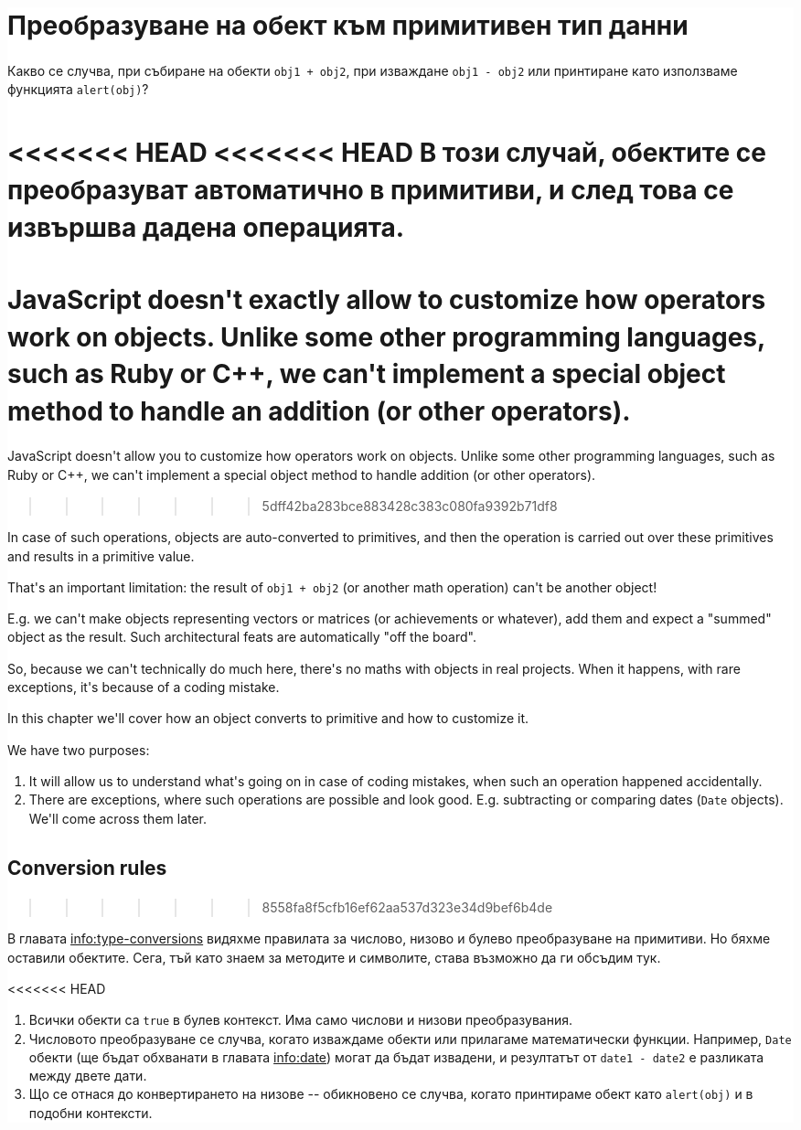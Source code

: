 
# Преобразуване на обект към примитивен тип данни

Какво се случва, при събиране на обекти `obj1 + obj2`, при изваждане `obj1 - obj2` или принтиране като използваме функцията `alert(obj)`?

<<<<<<< HEAD
<<<<<<< HEAD
В този случай, обектите се преобразуват автоматично в примитиви, и след това се извършва дадена операцията.
=======
JavaScript doesn't exactly allow to customize how operators work on objects. Unlike some other programming languages, such as Ruby or C++, we can't implement a special object method to handle an addition (or other operators).
=======
JavaScript doesn't allow you to customize how operators work on objects. Unlike some other programming languages, such as Ruby or C++, we can't implement a special object method to handle addition (or other operators).
>>>>>>> 5dff42ba283bce883428c383c080fa9392b71df8

In case of such operations, objects are auto-converted to primitives, and then the operation is carried out over these primitives and results in a primitive value.

That's an important limitation: the result of `obj1 + obj2` (or another math operation) can't be another object!

E.g. we can't make objects representing vectors or matrices (or achievements or whatever), add them and expect a "summed" object as the result. Such architectural feats are automatically "off the board".

So, because we can't technically do much here, there's no maths with objects in real projects. When it happens, with rare exceptions, it's because of a coding mistake.

In this chapter we'll cover how an object converts to primitive and how to customize it.

We have two purposes:

1. It will allow us to understand what's going on in case of coding mistakes, when such an operation happened accidentally.
2. There are exceptions, where such operations are possible and look good. E.g. subtracting or comparing dates (`Date` objects). We'll come across them later.

## Conversion rules
>>>>>>> 8558fa8f5cfb16ef62aa537d323e34d9bef6b4de

В главата <info:type-conversions> видяхме правилата за числово, низово и булево преобразуване на примитиви. Но бяхме оставили обектите. Сега, тъй като знаем за методите и символите, става възможно да ги обсъдим тук.

<<<<<<< HEAD
1. Всички обекти са `true` в булев контекст. Има само числови и низови преобразувания.
2. Числовото преобразуване се случва, когато изваждаме обекти или прилагаме математически функции. Например, `Date` обекти (ще бъдат обхванати в главата <info:date>) могат да бъдат извадени, и резултатът от `date1 - date2` е разликата между двете дати.
3. Що се отнася до конвертирането на низове -- обикновено се случва, когато принтираме обект като `alert(obj)` и в подобни контексти.
